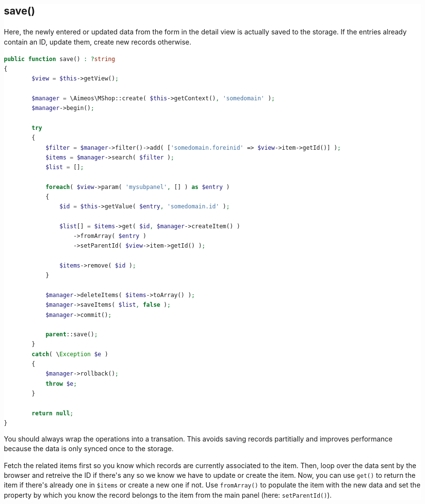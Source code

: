 ## save()

Here, the newly entered or updated data from the form in the detail view is actually saved to the storage. If the entries already contain an ID, update them, create new records otherwise.

```php
public function save() : ?string
{
		$view = $this->getView();

		$manager = \Aimeos\MShop::create( $this->getContext(), 'somedomain' );
		$manager->begin();

		try
		{
			$filter = $manager->filter()->add( ['somedomain.foreinid' => $view->item->getId()] );
			$items = $manager->search( $filter );
			$list = [];

			foreach( $view->param( 'mysubpanel', [] ) as $entry )
			{
				$id = $this->getValue( $entry, 'somedomain.id' );

				$list[] = $items->get( $id, $manager->createItem() )
					->fromArray( $entry )
					->setParentId( $view->item->getId() );

				$items->remove( $id );
			}

			$manager->deleteItems( $items->toArray() );
			$manager->saveItems( $list, false );
			$manager->commit();

			parent::save();
		}
		catch( \Exception $e )
		{
			$manager->rollback();
			throw $e;
		}

		return null;
}
```

You should always wrap the operations into a transation. This avoids saving records partitially and improves performance because the data is only synced once to the storage.

Fetch the related items first so you know which records are currently associated to the item. Then, loop over the data sent by the browser and retreive the ID if there's any so we know we have to update or create the item. Now, you can use `get()` to return the item if there's already one in `$items` or create a new one if not. Use `fromArray()` to populate the item with the new data and set the property by which you know the record belongs to the item from the main panel (here: `setParentId()`).
